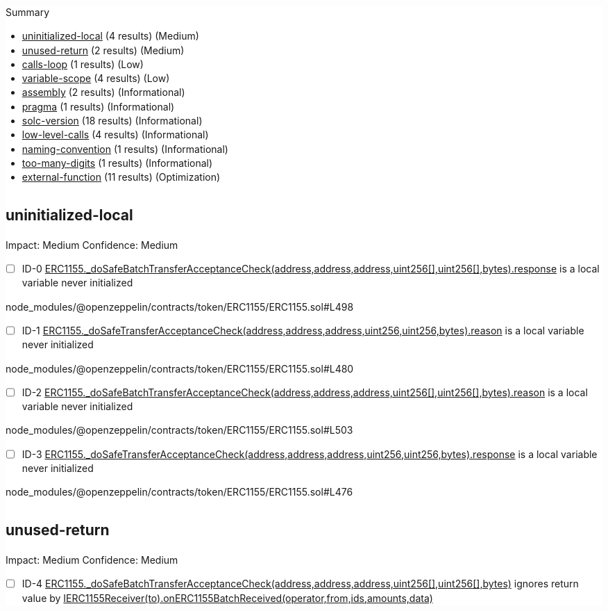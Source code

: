 Summary
 - [uninitialized-local](#uninitialized-local) (4 results) (Medium)
 - [unused-return](#unused-return) (2 results) (Medium)
 - [calls-loop](#calls-loop) (1 results) (Low)
 - [variable-scope](#variable-scope) (4 results) (Low)
 - [assembly](#assembly) (2 results) (Informational)
 - [pragma](#pragma) (1 results) (Informational)
 - [solc-version](#solc-version) (18 results) (Informational)
 - [low-level-calls](#low-level-calls) (4 results) (Informational)
 - [naming-convention](#naming-convention) (1 results) (Informational)
 - [too-many-digits](#too-many-digits) (1 results) (Informational)
 - [external-function](#external-function) (11 results) (Optimization)
## uninitialized-local
Impact: Medium
Confidence: Medium
 - [ ] ID-0
[ERC1155._doSafeBatchTransferAcceptanceCheck(address,address,address,uint256[],uint256[],bytes).response](node_modules/@openzeppelin/contracts/token/ERC1155/ERC1155.sol#L498) is a local variable never initialized

node_modules/@openzeppelin/contracts/token/ERC1155/ERC1155.sol#L498


 - [ ] ID-1
[ERC1155._doSafeTransferAcceptanceCheck(address,address,address,uint256,uint256,bytes).reason](node_modules/@openzeppelin/contracts/token/ERC1155/ERC1155.sol#L480) is a local variable never initialized

node_modules/@openzeppelin/contracts/token/ERC1155/ERC1155.sol#L480


 - [ ] ID-2
[ERC1155._doSafeBatchTransferAcceptanceCheck(address,address,address,uint256[],uint256[],bytes).reason](node_modules/@openzeppelin/contracts/token/ERC1155/ERC1155.sol#L503) is a local variable never initialized

node_modules/@openzeppelin/contracts/token/ERC1155/ERC1155.sol#L503


 - [ ] ID-3
[ERC1155._doSafeTransferAcceptanceCheck(address,address,address,uint256,uint256,bytes).response](node_modules/@openzeppelin/contracts/token/ERC1155/ERC1155.sol#L476) is a local variable never initialized

node_modules/@openzeppelin/contracts/token/ERC1155/ERC1155.sol#L476


## unused-return
Impact: Medium
Confidence: Medium
 - [ ] ID-4
[ERC1155._doSafeBatchTransferAcceptanceCheck(address,address,address,uint256[],uint256[],bytes)](node_modules/@openzeppelin/contracts/token/ERC1155/ERC1155.sol#L488-L509) ignores return value by [IERC1155Receiver(to).onERC1155BatchReceived(operator,from,ids,amounts,data)](node_modules/@openzeppelin/contracts/token/ERC1155/ERC1155.sol#L497-L507)

